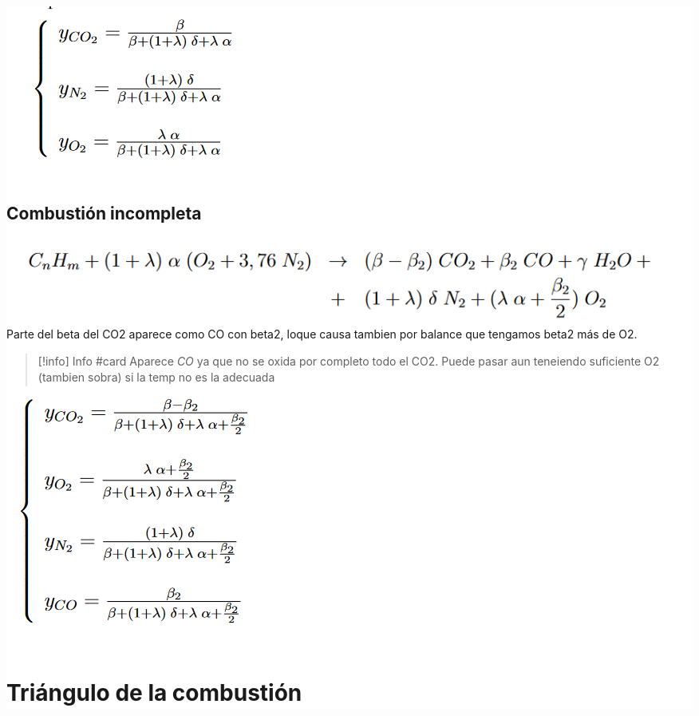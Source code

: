 ![](../assets/Pasted%20image%2020230205123450.png)
## Combustión incompleta
![](../assets/Pasted%20image%2020230205123516.png)
Parte del beta del CO2 aparece como CO con beta2, loque causa tambien por balance que tengamos beta2 más de O2.
> [!info] Info #card
> Aparece $CO$ ya que no se oxida por completo todo el CO2. Puede pasar aun teneiendo suficiente O2 (tambien sobra) si la temp no es la adecuada


![](../assets/Pasted%20image%2020230205123524.png)
# Triángulo de la combustión

